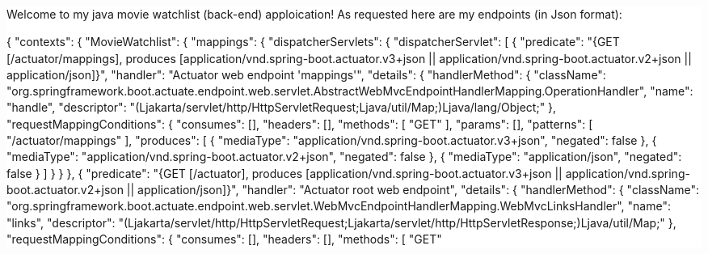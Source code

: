 Welcome to my java movie watchlist (back-end) apploication!
As requested here are my endpoints (in Json format):

{
  "contexts": {
    "MovieWatchlist": {
      "mappings": {
        "dispatcherServlets": {
          "dispatcherServlet": [
            {
              "predicate": "{GET [/actuator/mappings], produces [application/vnd.spring-boot.actuator.v3+json || application/vnd.spring-boot.actuator.v2+json || application/json]}",
              "handler": "Actuator web endpoint 'mappings'",
              "details": {
                "handlerMethod": {
                  "className": "org.springframework.boot.actuate.endpoint.web.servlet.AbstractWebMvcEndpointHandlerMapping.OperationHandler",
                  "name": "handle",
                  "descriptor": "(Ljakarta/servlet/http/HttpServletRequest;Ljava/util/Map;)Ljava/lang/Object;"
                },
                "requestMappingConditions": {
                  "consumes": [],
                  "headers": [],
                  "methods": [
                    "GET"
                  ],
                  "params": [],
                  "patterns": [
                    "/actuator/mappings"
                  ],
                  "produces": [
                    {
                      "mediaType": "application/vnd.spring-boot.actuator.v3+json",
                      "negated": false
                    },
                    {
                      "mediaType": "application/vnd.spring-boot.actuator.v2+json",
                      "negated": false
                    },
                    {
                      "mediaType": "application/json",
                      "negated": false
                    }
                  ]
                }
              }
            },
            {
              "predicate": "{GET [/actuator], produces [application/vnd.spring-boot.actuator.v3+json || application/vnd.spring-boot.actuator.v2+json || application/json]}",
              "handler": "Actuator root web endpoint",
              "details": {
                "handlerMethod": {
                  "className": "org.springframework.boot.actuate.endpoint.web.servlet.WebMvcEndpointHandlerMapping.WebMvcLinksHandler",
                  "name": "links",
                  "descriptor": "(Ljakarta/servlet/http/HttpServletRequest;Ljakarta/servlet/http/HttpServletResponse;)Ljava/util/Map;"
                },
                "requestMappingConditions": {
                  "consumes": [],
                  "headers": [],
                  "methods": [
                    "GET"